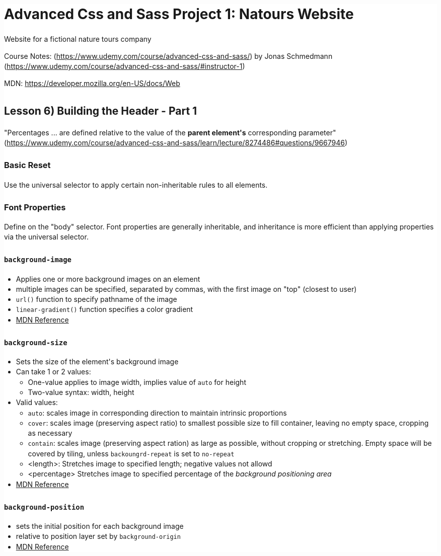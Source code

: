 # Advanced Css and Sass Project 1: Natours Website

Website for a fictional nature tours company

Course Notes: (https://www.udemy.com/course/advanced-css-and-sass/)
by Jonas Schmedmann (https://www.udemy.com/course/advanced-css-and-sass/#instructor-1)

MDN: https://developer.mozilla.org/en-US/docs/Web

## Lesson 6) Building the Header - Part 1
"Percentages ... are defined relative to the value of the **parent element's** corresponding parameter"
  (https://www.udemy.com/course/advanced-css-and-sass/learn/lecture/8274486#questions/9667946)

### Basic Reset

Use the universal selector to apply certain non-inheritable rules to all elements.

### Font Properties

Define on the "body" selector. Font properties are generally inheritable,
and inheritance is more efficient than applying properties via the universal selector.

### `background-image`
- Applies one or more background images on an element
- multiple images can be specified, separated by commas, with the first image on "top"
  (closest to user)
- `url()` function to specify pathname of the image
- `linear-gradient()` function specifies a color gradient
- [MDN Reference](https://developer.mozilla.org/en-US/docs/Web/CSS/background-image)

### `background-size`
- Sets the size of the element's background image
- Can take 1 or 2 values:
    - One-value applies to image width, implies value of `auto` for height
    - Two-value syntax: width, height
- Valid values:
    - `auto`: scales image in corresponding direction to maintain intrinsic proportions
    - `cover`: scales image (preserving aspect ratio) to smallest possible size to fill container, leaving no empty
      space, cropping as necessary
    - `contain`: scales image (preserving aspect ration) as large as possible, without cropping or stretching. Empty
      space will be covered by tiling, unless `backoungrd-repeat` is set to `no-repeat`
    - &lt;length&gt;: Stretches image to specified length; negative values not allowd
    - &lt;percentage&gt; Stretches image to specified percentage of the *background positioning area*
- [MDN Reference](https://developer.mozilla.org/en-US/docs/Web/CSS/background-size)

### `background-position`
- sets the initial position for each background image
- relative to position layer set by `background-origin`
- [MDN Reference](https://developer.mozilla.org/en-US/docs/Web/CSS/background-position)
